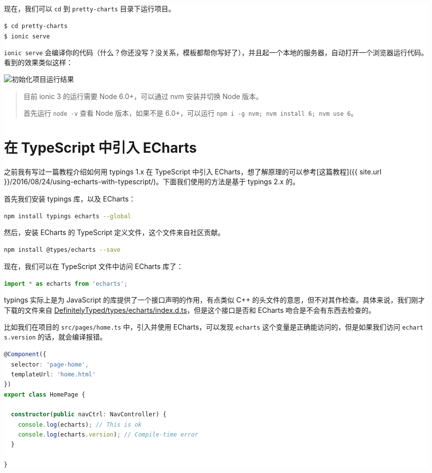 现在，我们可以 `cd` 到 `pretty-charts` 目录下运行项目。

```sh
$ cd pretty-charts
$ ionic serve
```

`ionic serve` 会编译你的代码（什么？你还没写？没关系，模板都帮你写好了），并且起一个本地的服务器，自动打开一个浏览器运行代码。看到的效果类似这样：

<img class="single-img" src="{{ site.url }}/img/post/2017-08-29-echarts-with-ionic-init.png" alt="初始化项目运行结果">

> 目前 ionic 3 的运行需要 Node 6.0+，可以通过 nvm 安装并切换 Node 版本。
>
> 首先运行 `node -v` 查看 Node 版本，如果不是 6.0+，可以运行 `npm i -g nvm; nvm install 6; nvm use 6`。


# 在 TypeScript 中引入 ECharts

之前我有写过一篇教程介绍如何用 typings 1.x 在 TypeScript 中引入 ECharts，想了解原理的可以参考[这篇教程]({{ site.url }}/2016/08/24/using-echarts-with-typescript/)。下面我们使用的方法是基于 typings 2.x 的。

首先我们安装 typings 库，以及 ECharts：

```sh
npm install typings echarts --global
```

然后，安装 ECharts 的 TypeScript 定义文件，这个文件来自社区贡献。

```sh
npm install @types/echarts --save
```

现在，我们可以在 TypeScript 文件中访问 ECharts 库了：

```ts
import * as echarts from 'echarts';
```

typings 实际上是为 JavaScript 的库提供了一个接口声明的作用，有点类似 C++ 的头文件的意思，但不对其作检查。具体来说，我们刚才下载的文件来自 [DefinitelyTyped/types/echarts/index.d.ts](https://github.com/DefinitelyTyped/DefinitelyTyped/blob/master/types/echarts/index.d.ts)，但是这个接口是否和 ECharts 吻合是不会有东西去检查的。

比如我们在项目的 `src/pages/home.ts` 中，引入并使用 ECharts，可以发现 `echarts` 这个变量是正确能访问的，但是如果我们访问 `echarts.version` 的话，就会编译报错。

```ts
@Component({
  selector: 'page-home',
  templateUrl: 'home.html'
})
export class HomePage {

  constructor(public navCtrl: NavController) {
    console.log(echarts); // This is ok
    console.log(echarts.version); // Compile-time error
  }

}
```
